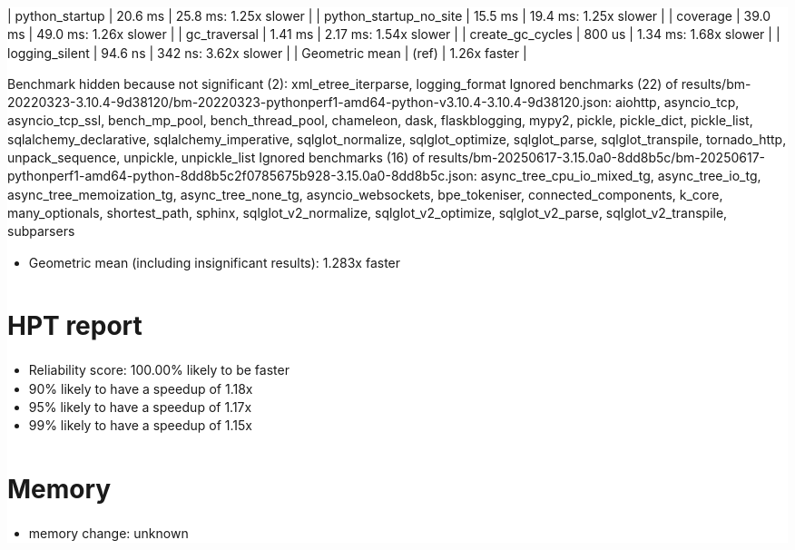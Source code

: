 | python_startup           | 20.6 ms                                                     | 25.8 ms: 1.25x slower                                                      |
| python_startup_no_site   | 15.5 ms                                                     | 19.4 ms: 1.25x slower                                                      |
| coverage                 | 39.0 ms                                                     | 49.0 ms: 1.26x slower                                                      |
| gc_traversal             | 1.41 ms                                                     | 2.17 ms: 1.54x slower                                                      |
| create_gc_cycles         | 800 us                                                      | 1.34 ms: 1.68x slower                                                      |
| logging_silent           | 94.6 ns                                                     | 342 ns: 3.62x slower                                                       |
| Geometric mean           | (ref)                                                       | 1.26x faster                                                               |

Benchmark hidden because not significant (2): xml_etree_iterparse, logging_format
Ignored benchmarks (22) of results/bm-20220323-3.10.4-9d38120/bm-20220323-pythonperf1-amd64-python-v3.10.4-3.10.4-9d38120.json: aiohttp, asyncio_tcp, asyncio_tcp_ssl, bench_mp_pool, bench_thread_pool, chameleon, dask, flaskblogging, mypy2, pickle, pickle_dict, pickle_list, sqlalchemy_declarative, sqlalchemy_imperative, sqlglot_normalize, sqlglot_optimize, sqlglot_parse, sqlglot_transpile, tornado_http, unpack_sequence, unpickle, unpickle_list
Ignored benchmarks (16) of results/bm-20250617-3.15.0a0-8dd8b5c/bm-20250617-pythonperf1-amd64-python-8dd8b5c2f0785675b928-3.15.0a0-8dd8b5c.json: async_tree_cpu_io_mixed_tg, async_tree_io_tg, async_tree_memoization_tg, async_tree_none_tg, asyncio_websockets, bpe_tokeniser, connected_components, k_core, many_optionals, shortest_path, sphinx, sqlglot_v2_normalize, sqlglot_v2_optimize, sqlglot_v2_parse, sqlglot_v2_transpile, subparsers

- Geometric mean (including insignificant results): 1.283x faster

# HPT report

- Reliability score: 100.00% likely to be faster
- 90% likely to have a speedup of 1.18x
- 95% likely to have a speedup of 1.17x
- 99% likely to have a speedup of 1.15x

# Memory
- memory change: unknown